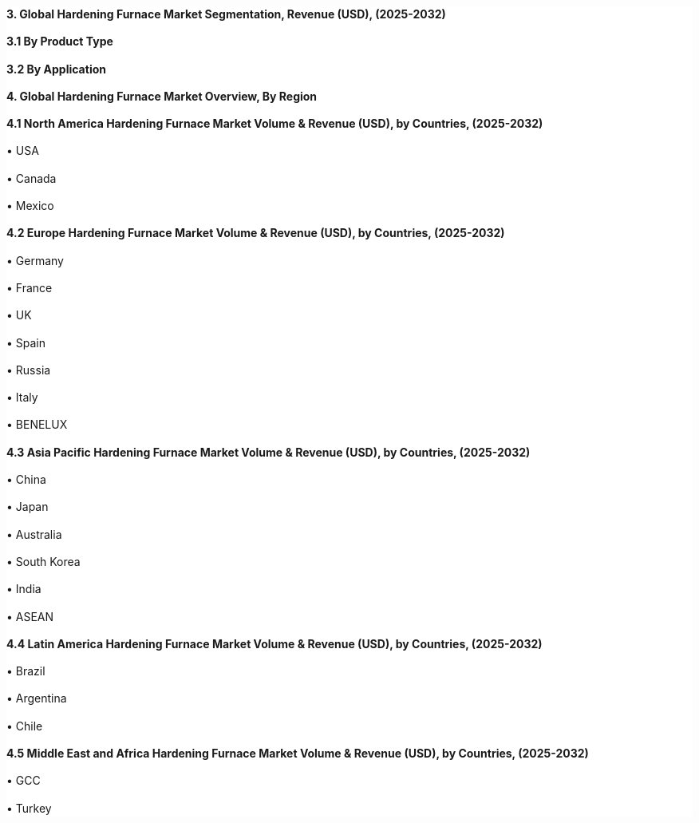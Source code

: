 <strong>3. Global Hardening Furnace Market Segmentation, Revenue (USD), (2025-2032)</strong>

<strong>3.1 By Product Type</strong>

<strong>3.2 By Application</strong>

<strong>4. Global Hardening Furnace Market Overview, By Region</strong>

<strong>4.1 North America Hardening Furnace Market Volume &amp; Revenue (USD), by Countries, (2025-2032)</strong>

• USA

• Canada

• Mexico

<strong>4.2 Europe Hardening Furnace Market Volume &amp; Revenue (USD), by Countries, (2025-2032)</strong>

• Germany

• France

• UK

• Spain

• Russia

• Italy

• BENELUX

<strong>4.3 Asia Pacific Hardening Furnace Market Volume &amp; Revenue (USD), by Countries, (2025-2032)</strong>

• China

• Japan

• Australia

• South Korea

• India

• ASEAN

<strong>4.4 Latin America Hardening Furnace Market Volume &amp; Revenue (USD), by Countries, (2025-2032)</strong>

• Brazil

• Argentina

• Chile

<strong>4.5 Middle East and Africa Hardening Furnace Market Volume &amp; Revenue (USD), by Countries, (2025-2032)</strong>

• GCC

• Turkey
